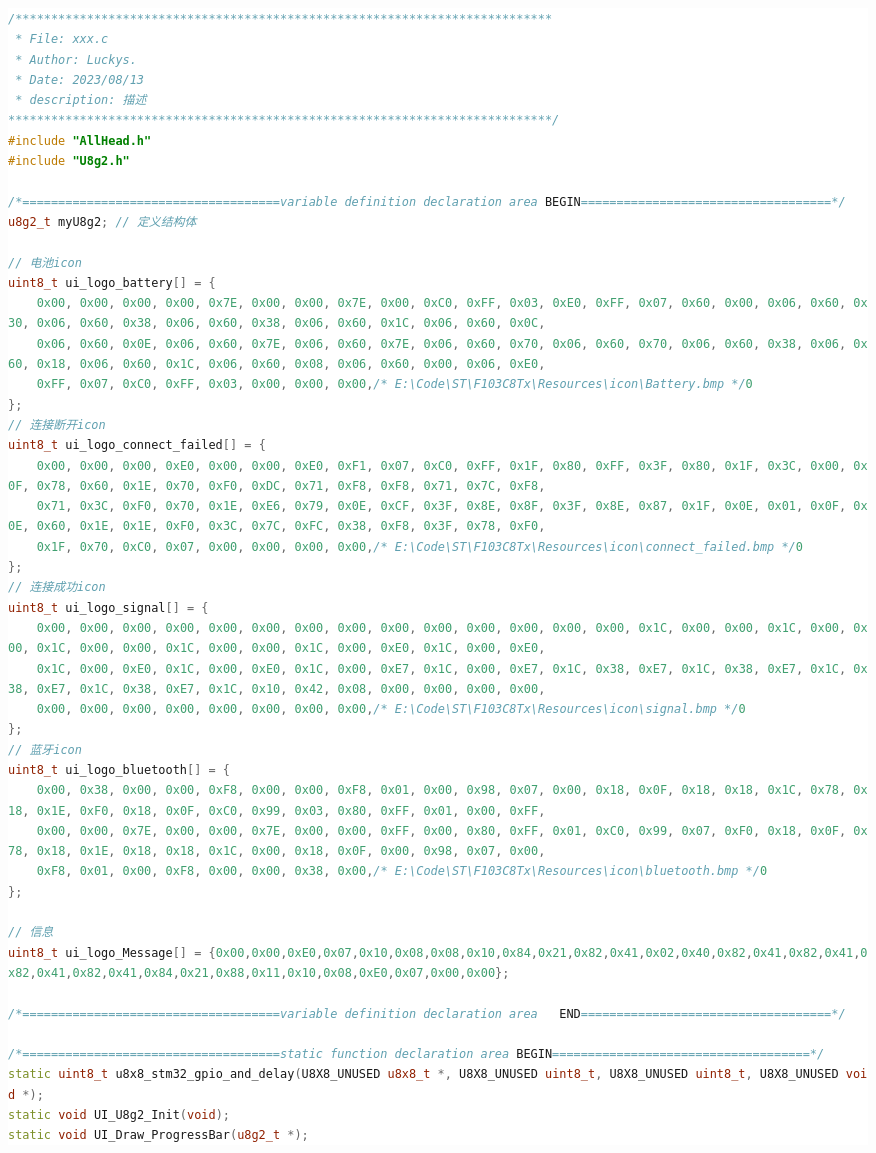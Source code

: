 ```cpp
/***************************************************************************
 * File: xxx.c
 * Author: Luckys.
 * Date: 2023/08/13
 * description: 描述
****************************************************************************/
#include "AllHead.h"
#include "U8g2.h"

/*====================================variable definition declaration area BEGIN===================================*/
u8g2_t myU8g2; // 定义结构体

// 电池icon
uint8_t ui_logo_battery[] = {
    0x00, 0x00, 0x00, 0x00, 0x7E, 0x00, 0x00, 0x7E, 0x00, 0xC0, 0xFF, 0x03, 0xE0, 0xFF, 0x07, 0x60, 0x00, 0x06, 0x60, 0x30, 0x06, 0x60, 0x38, 0x06, 0x60, 0x38, 0x06, 0x60, 0x1C, 0x06, 0x60, 0x0C,
    0x06, 0x60, 0x0E, 0x06, 0x60, 0x7E, 0x06, 0x60, 0x7E, 0x06, 0x60, 0x70, 0x06, 0x60, 0x70, 0x06, 0x60, 0x38, 0x06, 0x60, 0x18, 0x06, 0x60, 0x1C, 0x06, 0x60, 0x08, 0x06, 0x60, 0x00, 0x06, 0xE0,
    0xFF, 0x07, 0xC0, 0xFF, 0x03, 0x00, 0x00, 0x00,/* E:\Code\ST\F103C8Tx\Resources\icon\Battery.bmp */0
};
// 连接断开icon
uint8_t ui_logo_connect_failed[] = {
    0x00, 0x00, 0x00, 0xE0, 0x00, 0x00, 0xE0, 0xF1, 0x07, 0xC0, 0xFF, 0x1F, 0x80, 0xFF, 0x3F, 0x80, 0x1F, 0x3C, 0x00, 0x0F, 0x78, 0x60, 0x1E, 0x70, 0xF0, 0xDC, 0x71, 0xF8, 0xF8, 0x71, 0x7C, 0xF8,
    0x71, 0x3C, 0xF0, 0x70, 0x1E, 0xE6, 0x79, 0x0E, 0xCF, 0x3F, 0x8E, 0x8F, 0x3F, 0x8E, 0x87, 0x1F, 0x0E, 0x01, 0x0F, 0x0E, 0x60, 0x1E, 0x1E, 0xF0, 0x3C, 0x7C, 0xFC, 0x38, 0xF8, 0x3F, 0x78, 0xF0,
    0x1F, 0x70, 0xC0, 0x07, 0x00, 0x00, 0x00, 0x00,/* E:\Code\ST\F103C8Tx\Resources\icon\connect_failed.bmp */0
};
// 连接成功icon
uint8_t ui_logo_signal[] = {
    0x00, 0x00, 0x00, 0x00, 0x00, 0x00, 0x00, 0x00, 0x00, 0x00, 0x00, 0x00, 0x00, 0x00, 0x1C, 0x00, 0x00, 0x1C, 0x00, 0x00, 0x1C, 0x00, 0x00, 0x1C, 0x00, 0x00, 0x1C, 0x00, 0xE0, 0x1C, 0x00, 0xE0,
    0x1C, 0x00, 0xE0, 0x1C, 0x00, 0xE0, 0x1C, 0x00, 0xE7, 0x1C, 0x00, 0xE7, 0x1C, 0x38, 0xE7, 0x1C, 0x38, 0xE7, 0x1C, 0x38, 0xE7, 0x1C, 0x38, 0xE7, 0x1C, 0x10, 0x42, 0x08, 0x00, 0x00, 0x00, 0x00,
    0x00, 0x00, 0x00, 0x00, 0x00, 0x00, 0x00, 0x00,/* E:\Code\ST\F103C8Tx\Resources\icon\signal.bmp */0
};
// 蓝牙icon
uint8_t ui_logo_bluetooth[] = {
    0x00, 0x38, 0x00, 0x00, 0xF8, 0x00, 0x00, 0xF8, 0x01, 0x00, 0x98, 0x07, 0x00, 0x18, 0x0F, 0x18, 0x18, 0x1C, 0x78, 0x18, 0x1E, 0xF0, 0x18, 0x0F, 0xC0, 0x99, 0x03, 0x80, 0xFF, 0x01, 0x00, 0xFF,
    0x00, 0x00, 0x7E, 0x00, 0x00, 0x7E, 0x00, 0x00, 0xFF, 0x00, 0x80, 0xFF, 0x01, 0xC0, 0x99, 0x07, 0xF0, 0x18, 0x0F, 0x78, 0x18, 0x1E, 0x18, 0x18, 0x1C, 0x00, 0x18, 0x0F, 0x00, 0x98, 0x07, 0x00,
    0xF8, 0x01, 0x00, 0xF8, 0x00, 0x00, 0x38, 0x00,/* E:\Code\ST\F103C8Tx\Resources\icon\bluetooth.bmp */0
};

// 信息
uint8_t ui_logo_Message[] = {0x00,0x00,0xE0,0x07,0x10,0x08,0x08,0x10,0x84,0x21,0x82,0x41,0x02,0x40,0x82,0x41,0x82,0x41,0x82,0x41,0x82,0x41,0x84,0x21,0x88,0x11,0x10,0x08,0xE0,0x07,0x00,0x00};

/*====================================variable definition declaration area   END===================================*/

/*====================================static function declaration area BEGIN====================================*/
static uint8_t u8x8_stm32_gpio_and_delay(U8X8_UNUSED u8x8_t *, U8X8_UNUSED uint8_t, U8X8_UNUSED uint8_t, U8X8_UNUSED void *);
static void UI_U8g2_Init(void);
static void UI_Draw_ProgressBar(u8g2_t *);
```